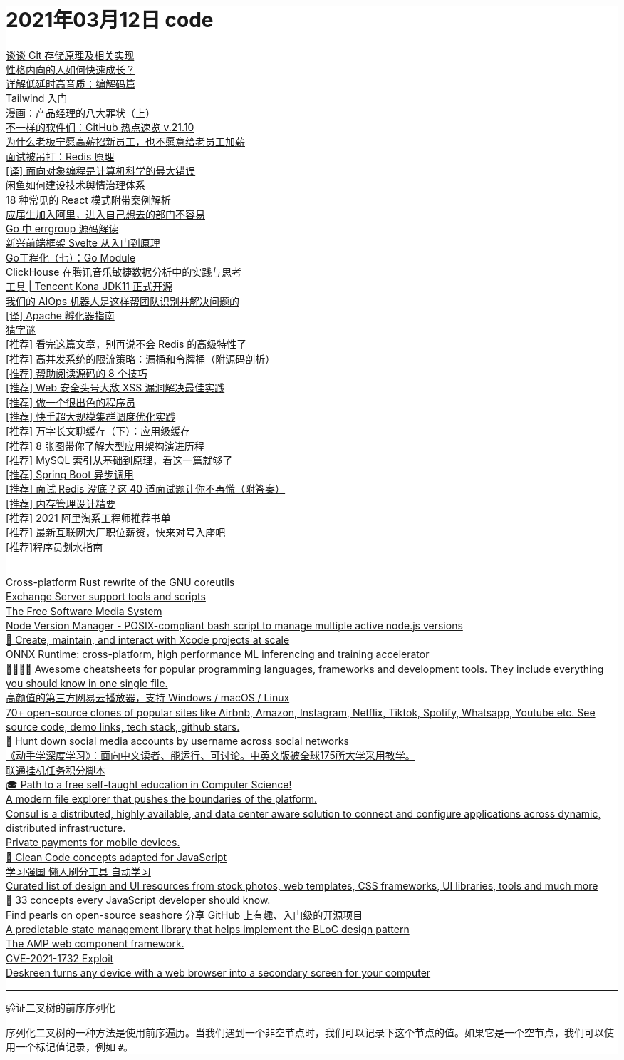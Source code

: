 # 2021年03月12日 code
<a href="https://toutiao.io/k/mzszqf0">谈谈 Git 存储原理及相关实现</a><br /><a href="https://toutiao.io/k/zjup9p2">性格内向的人如何快速成长？</a><br /><a href="https://toutiao.io/k/naeaupk">详解低延时高音质：编解码篇</a><br /><a href="https://toutiao.io/k/8a4wd36">Tailwind 入门</a><br /><a href="https://toutiao.io/k/o889qin">漫画：产品经理的八大罪状（上）</a><br /><a href="https://toutiao.io/k/iq4myt9">不一样的软件们：GitHub 热点速览 v.21.10</a><br /><a href="https://toutiao.io/k/1vor5f2">为什么老板宁愿高薪招新员工，也不愿意给老员工加薪</a><br /><a href="https://toutiao.io/k/pmxukkm">面试被吊打：Redis 原理</a><br /><a href="https://toutiao.io/k/e79rw6v">[译] 面向对象编程是计算机科学的最大错误</a><br /><a href="https://toutiao.io/k/1vhb17g">闲鱼如何建设技术舆情治理体系</a><br /><a href="https://toutiao.io/k/dkfuykw">18 种常见的 React 模式附带案例解析</a><br /><a href="https://toutiao.io/k/yddoiqn">应届生加入阿里，进入自己想去的部门不容易</a><br /><a href="https://toutiao.io/k/175y4s9">Go 中 errgroup 源码解读</a><br /><a href="https://toutiao.io/k/izkkb0x">新兴前端框架 Svelte 从入门到原理</a><br /><a href="https://toutiao.io/k/xyzsjto">Go工程化（七）：Go Module</a><br /><a href="https://toutiao.io/k/mtrnu4b">ClickHouse 在腾讯音乐敏捷数据分析中的实践与思考</a><br /><a href="https://toutiao.io/k/llyj5rp">工具 | Tencent Kona JDK11 正式开源</a><br /><a href="https://toutiao.io/k/lxkw0bn">我们的 AIOps 机器人是这样帮团队识别并解决问题的</a><br /><a href="https://toutiao.io/k/yd7pwcs">[译] Apache 孵化器指南</a><br /><a href="https://toutiao.io/k/9smmhu5">猜字谜</a><br /><a href="https://toutiao.io/k/xl63gz1">[推荐] 看完这篇文章，别再说不会 Redis 的高级特性了</a><br /><a href="https://toutiao.io/k/x6ro69m">[推荐] 高并发系统的限流策略：漏桶和令牌桶（附源码剖析）</a><br /><a href="https://toutiao.io/k/9v93x32">[推荐] 帮助阅读源码的 8 个技巧</a><br /><a href="https://toutiao.io/k/jfopywh">[推荐] Web 安全头号大敌 XSS 漏洞解决最佳实践</a><br /><a href="https://toutiao.io/k/g6xlwp2">[推荐] 做一个很出色的程序员</a><br /><a href="https://toutiao.io/k/671eano">[推荐] 快手超大规模集群调度优化实践</a><br /><a href="https://toutiao.io/k/c1uc4c2">[推荐] 万字长文聊缓存（下）：应用级缓存</a><br /><a href="https://toutiao.io/k/xuv7rlf">[推荐] 8 张图带你了解大型应用架构演进历程</a><br /><a href="https://toutiao.io/k/hueiax0">[推荐] MySQL 索引从基础到原理，看这一篇就够了</a><br /><a href="https://toutiao.io/k/xxk05uj">[推荐] Spring Boot 异步调用</a><br /><a href="https://toutiao.io/k/0b1v2v6">[推荐] 面试 Redis 没底？这 40 道面试题让你不再慌（附答案）</a><br /><a href="https://toutiao.io/k/4f2u3c5">[推荐] 内存管理设计精要</a><br /><a href="https://toutiao.io/k/txzl2gg">[推荐] 2021 阿里淘系工程师推荐书单</a><br /><a href="https://toutiao.io/k/jpow46x">[推荐] 最新互联网大厂职位薪资，快来对号入座吧</a><br /><a href="https://toutiao.io/k/gheevc3">[推荐] ​程序员划水指南</a><br /><hr /><a href="https://github.com/uutils/coreutils">Cross-platform Rust rewrite of the GNU coreutils</a><br /><a href="https://github.com/microsoft/CSS-Exchange">Exchange Server support tools and scripts</a><br /><a href="https://github.com/jellyfin/jellyfin">The Free Software Media System</a><br /><a href="https://github.com/nvm-sh/nvm">Node Version Manager - POSIX-compliant bash script to manage multiple active node.js versions</a><br /><a href="https://github.com/login?return_to=%2Ftuist%2Ftuist">🚀 Create, maintain, and interact with Xcode projects at scale</a><br /><a href="https://github.com/microsoft/onnxruntime">ONNX Runtime: cross-platform, high performance ML inferencing and training accelerator</a><br /><a href="https://github.com/LeCoupa/awesome-cheatsheets">👩‍💻👨‍💻 Awesome cheatsheets for popular programming languages, frameworks and development tools. They include everything you should know in one single file.</a><br /><a href="https://github.com/qier222/YesPlayMusic">高颜值的第三方网易云播放器，支持 Windows / macOS / Linux</a><br /><a href="https://github.com/GorvGoyl/Clone-Wars">70+ open-source clones of popular sites like Airbnb, Amazon, Instagram, Netflix, Tiktok, Spotify, Whatsapp, Youtube etc. See source code, demo links, tech stack, github stars.</a><br /><a href="https://github.com/sherlock-project/sherlock">🔎 Hunt down social media accounts by username across social networks</a><br /><a href="https://github.com/d2l-ai/d2l-zh">《动手学深度学习》：面向中文读者、能运行、可讨论。中英文版被全球175所大学采用教学。</a><br /><a href="https://github.com/2368693074/49shouting">联通挂机任务积分脚本</a><br /><a href="https://github.com/ossu/computer-science">🎓 Path to a free self-taught education in Computer Science!</a><br /><a href="https://github.com/files-community/Files">A modern file explorer that pushes the boundaries of the platform.</a><br /><a href="https://github.com/hashicorp/consul">Consul is a distributed, highly available, and data center aware solution to connect and configure applications across dynamic, distributed infrastructure.</a><br /><a href="https://github.com/mobilecoinfoundation/mobilecoin">Private payments for mobile devices.</a><br /><a href="https://github.com/ryanmcdermott/clean-code-javascript">🛁 Clean Code concepts adapted for JavaScript</a><br /><a href="https://github.com/fuck-xuexiqiangguo/Fuck-XueXiQiangGuo">学习强国 懒人刷分工具 自动学习</a><br /><a href="https://github.com/bradtraversy/design-resources-for-developers">Curated list of design and UI resources from stock photos, web templates, CSS frameworks, UI libraries, tools and much more</a><br /><a href="https://github.com/leonardomso/33-js-concepts">📜 33 concepts every JavaScript developer should know.</a><br /><a href="https://github.com/521xueweihan/HelloGitHub">Find pearls on open-source seashore 分享 GitHub 上有趣、入门级的开源项目</a><br /><a href="https://github.com/login?return_to=%2Ffelangel%2Fbloc">A predictable state management library that helps implement the BLoC design pattern</a><br /><a href="https://github.com/ampproject/amphtml">The AMP web component framework.</a><br /><a href="https://github.com/KaLendsi/CVE-2021-1732-Exploit">CVE-2021-1732 Exploit</a><br /><a href="https://github.com/pavlobu/deskreen">Deskreen turns any device with a web browser into a secondary screen for your computer</a><br /><hr />验证二叉树的前序序列化<br /><p>序列化二叉树的一种方法是使用前序遍历。当我们遇到一个非空节点时，我们可以记录下这个节点的值。如果它是一个空节点，我们可以使用一个标记值记录，例如 <code>#</code>。</p>
